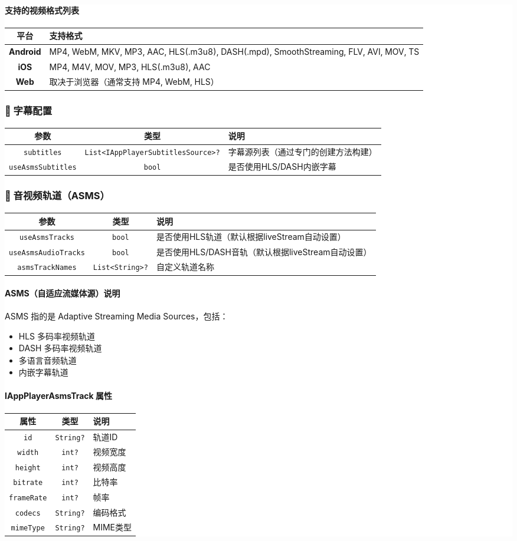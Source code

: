 #### 支持的视频格式列表

| 平台 | 支持格式 |
|:---:|:---|
| **Android** | MP4, WebM, MKV, MP3, AAC, HLS(.m3u8), DASH(.mpd), SmoothStreaming, FLV, AVI, MOV, TS |
| **iOS** | MP4, M4V, MOV, MP3, HLS(.m3u8), AAC |
| **Web** | 取决于浏览器（通常支持 MP4, WebM, HLS） |

### 📑 字幕配置

| 参数 | 类型 | 说明 |
|:---:|:---:|:---|
| `subtitles` | `List<IAppPlayerSubtitlesSource>?` | 字幕源列表（通过专门的创建方法构建） |
| `useAsmsSubtitles` | `bool` | 是否使用HLS/DASH内嵌字幕 |

### 🎵 音视频轨道（ASMS）

| 参数 | 类型 | 说明 |
|:---:|:---:|:---|
| `useAsmsTracks` | `bool` | 是否使用HLS轨道（默认根据liveStream自动设置） |
| `useAsmsAudioTracks` | `bool` | 是否使用HLS/DASH音轨（默认根据liveStream自动设置） |
| `asmsTrackNames` | `List<String>?` | 自定义轨道名称 |

#### ASMS（自适应流媒体源）说明

ASMS 指的是 Adaptive Streaming Media Sources，包括：
- HLS 多码率视频轨道
- DASH 多码率视频轨道
- 多语言音频轨道
- 内嵌字幕轨道

#### IAppPlayerAsmsTrack 属性

| 属性 | 类型 | 说明 |
|:---:|:---:|:---|
| `id` | `String?` | 轨道ID |
| `width` | `int?` | 视频宽度 |
| `height` | `int?` | 视频高度 |
| `bitrate` | `int?` | 比特率 |
| `frameRate` | `int?` | 帧率 |
| `codecs` | `String?` | 编码格式 |
| `mimeType` | `String?` | MIME类型 |
